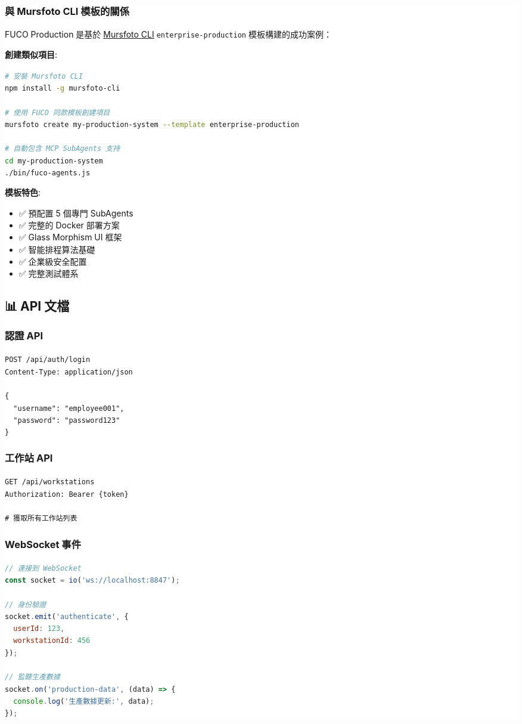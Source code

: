 ### 與 Mursfoto CLI 模板的關係

FUCO Production 是基於 [Mursfoto CLI](https://github.com/YenRuHuang/mursfoto-cli) `enterprise-production` 模板構建的成功案例：

**創建類似項目**:
```bash
# 安裝 Mursfoto CLI
npm install -g mursfoto-cli

# 使用 FUCO 同款模板創建項目
mursfoto create my-production-system --template enterprise-production

# 自動包含 MCP SubAgents 支持
cd my-production-system
./bin/fuco-agents.js
```

**模板特色**:
- ✅ 預配置 5 個專門 SubAgents
- ✅ 完整的 Docker 部署方案
- ✅ Glass Morphism UI 框架
- ✅ 智能排程算法基礎
- ✅ 企業級安全配置
- ✅ 完整測試體系

## 📊 API 文檔

### 認證 API

```http
POST /api/auth/login
Content-Type: application/json

{
  "username": "employee001",
  "password": "password123"
}
```

### 工作站 API

```http
GET /api/workstations
Authorization: Bearer {token}

# 獲取所有工作站列表
```

### WebSocket 事件

```javascript
// 連接到 WebSocket
const socket = io('ws://localhost:8847');

// 身份驗證
socket.emit('authenticate', {
  userId: 123,
  workstationId: 456
});

// 監聽生產數據
socket.on('production-data', (data) => {
  console.log('生產數據更新:', data);
});
```